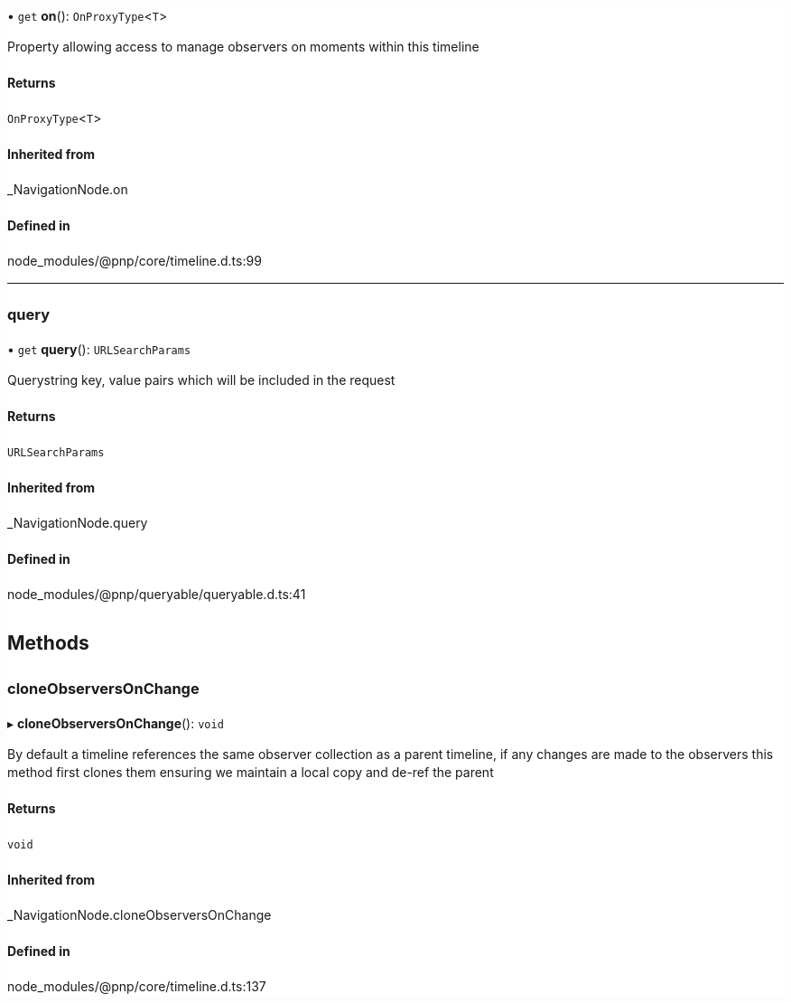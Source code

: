 • `get` **on**(): `OnProxyType`\<`T`\>

Property allowing access to manage observers on moments within this timeline

#### Returns

`OnProxyType`\<`T`\>

#### Inherited from

\_NavigationNode.on

#### Defined in

node_modules/@pnp/core/timeline.d.ts:99

___

### query

• `get` **query**(): `URLSearchParams`

Querystring key, value pairs which will be included in the request

#### Returns

`URLSearchParams`

#### Inherited from

\_NavigationNode.query

#### Defined in

node_modules/@pnp/queryable/queryable.d.ts:41

## Methods

### cloneObserversOnChange

▸ **cloneObserversOnChange**(): `void`

By default a timeline references the same observer collection as a parent timeline,
if any changes are made to the observers this method first clones them ensuring we
maintain a local copy and de-ref the parent

#### Returns

`void`

#### Inherited from

\_NavigationNode.cloneObserversOnChange

#### Defined in

node_modules/@pnp/core/timeline.d.ts:137
